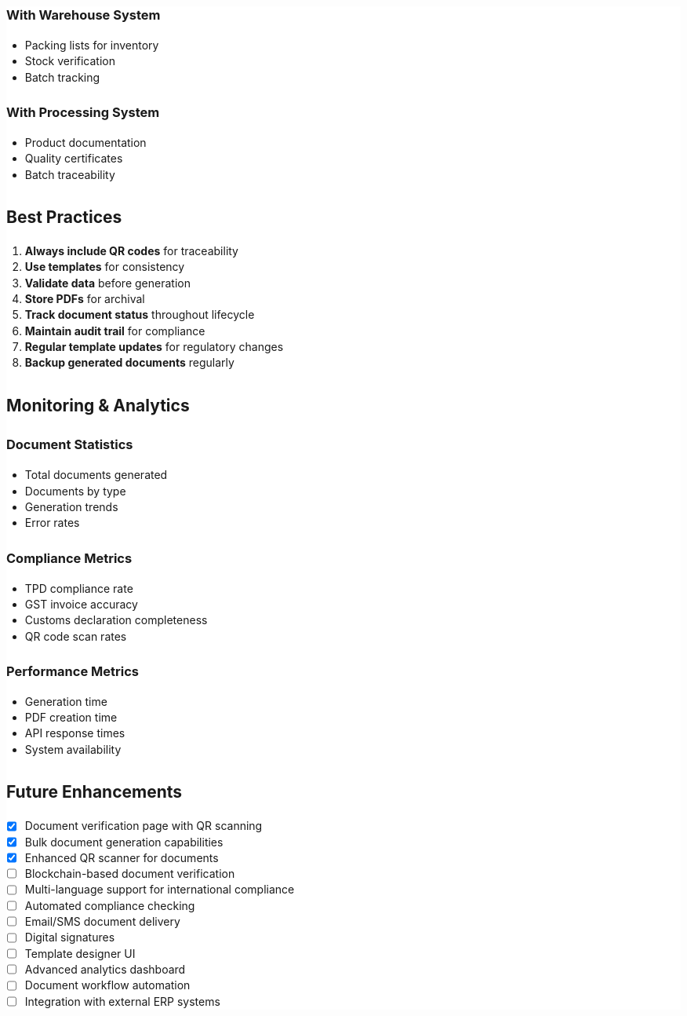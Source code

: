 ### With Warehouse System
- Packing lists for inventory
- Stock verification
- Batch tracking

### With Processing System
- Product documentation
- Quality certificates
- Batch traceability

## Best Practices

1. **Always include QR codes** for traceability
2. **Use templates** for consistency
3. **Validate data** before generation
4. **Store PDFs** for archival
5. **Track document status** throughout lifecycle
6. **Maintain audit trail** for compliance
7. **Regular template updates** for regulatory changes
8. **Backup generated documents** regularly

## Monitoring & Analytics

### Document Statistics
- Total documents generated
- Documents by type
- Generation trends
- Error rates

### Compliance Metrics
- TPD compliance rate
- GST invoice accuracy
- Customs declaration completeness
- QR code scan rates

### Performance Metrics
- Generation time
- PDF creation time
- API response times
- System availability

## Future Enhancements

- [x] Document verification page with QR scanning
- [x] Bulk document generation capabilities
- [x] Enhanced QR scanner for documents
- [ ] Blockchain-based document verification
- [ ] Multi-language support for international compliance
- [ ] Automated compliance checking
- [ ] Email/SMS document delivery
- [ ] Digital signatures
- [ ] Template designer UI
- [ ] Advanced analytics dashboard
- [ ] Document workflow automation
- [ ] Integration with external ERP systems